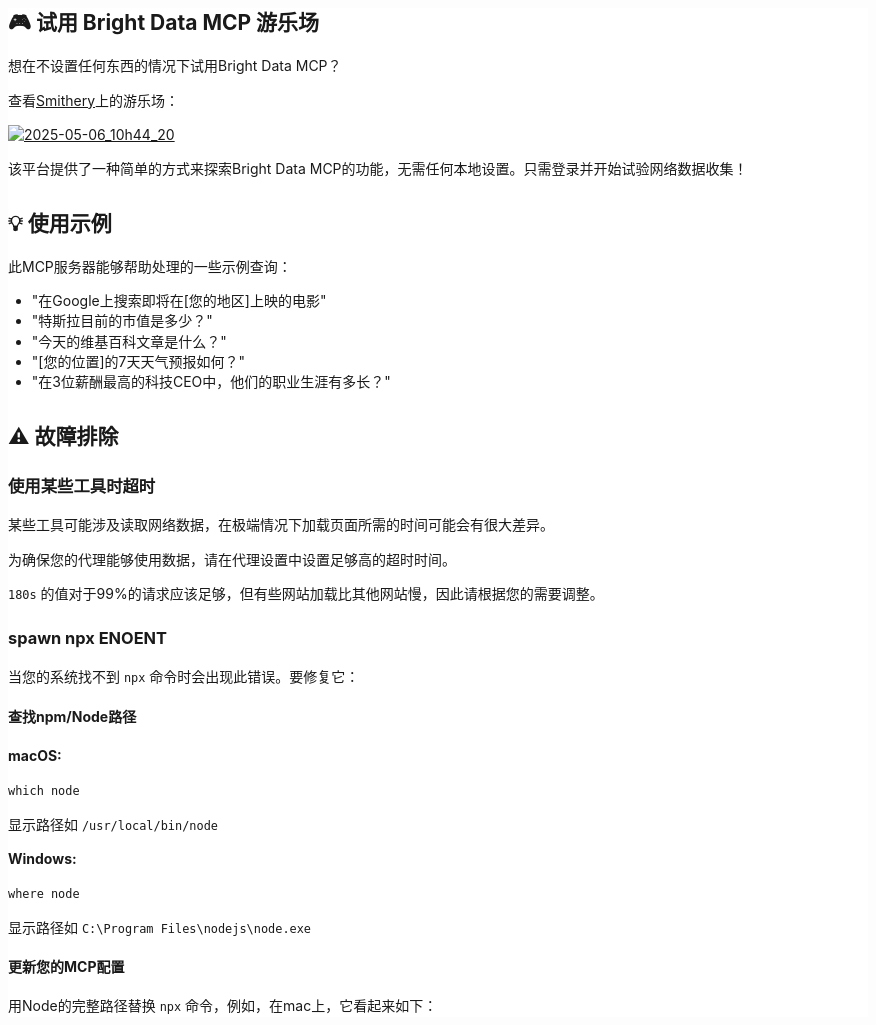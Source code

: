 ## 🎮 试用 Bright Data MCP 游乐场

想在不设置任何东西的情况下试用Bright Data MCP？

查看[Smithery](https://smithery.ai/server/@luminati-io/brightdata-mcp/tools)上的游乐场：

[![2025-05-06_10h44_20](https://github.com/user-attachments/assets/52517fa6-827d-4b28-b53d-f2020a13c3c4)](https://smithery.ai/server/@luminati-io/brightdata-mcp/tools)

该平台提供了一种简单的方式来探索Bright Data MCP的功能，无需任何本地设置。只需登录并开始试验网络数据收集！

## 💡 使用示例

此MCP服务器能够帮助处理的一些示例查询：

- "在Google上搜索即将在[您的地区]上映的电影"
- "特斯拉目前的市值是多少？"
- "今天的维基百科文章是什么？"
- "[您的位置]的7天天气预报如何？"
- "在3位薪酬最高的科技CEO中，他们的职业生涯有多长？"

## ⚠️ 故障排除

### 使用某些工具时超时

某些工具可能涉及读取网络数据，在极端情况下加载页面所需的时间可能会有很大差异。

为确保您的代理能够使用数据，请在代理设置中设置足够高的超时时间。

`180s` 的值对于99%的请求应该足够，但有些网站加载比其他网站慢，因此请根据您的需要调整。

### spawn npx ENOENT

当您的系统找不到 `npx` 命令时会出现此错误。要修复它：

#### 查找npm/Node路径

**macOS:**

```
which node
```

显示路径如 `/usr/local/bin/node`

**Windows:**

```
where node
```

显示路径如 `C:\Program Files\nodejs\node.exe`

#### 更新您的MCP配置

用Node的完整路径替换 `npx` 命令，例如，在mac上，它看起来如下：
